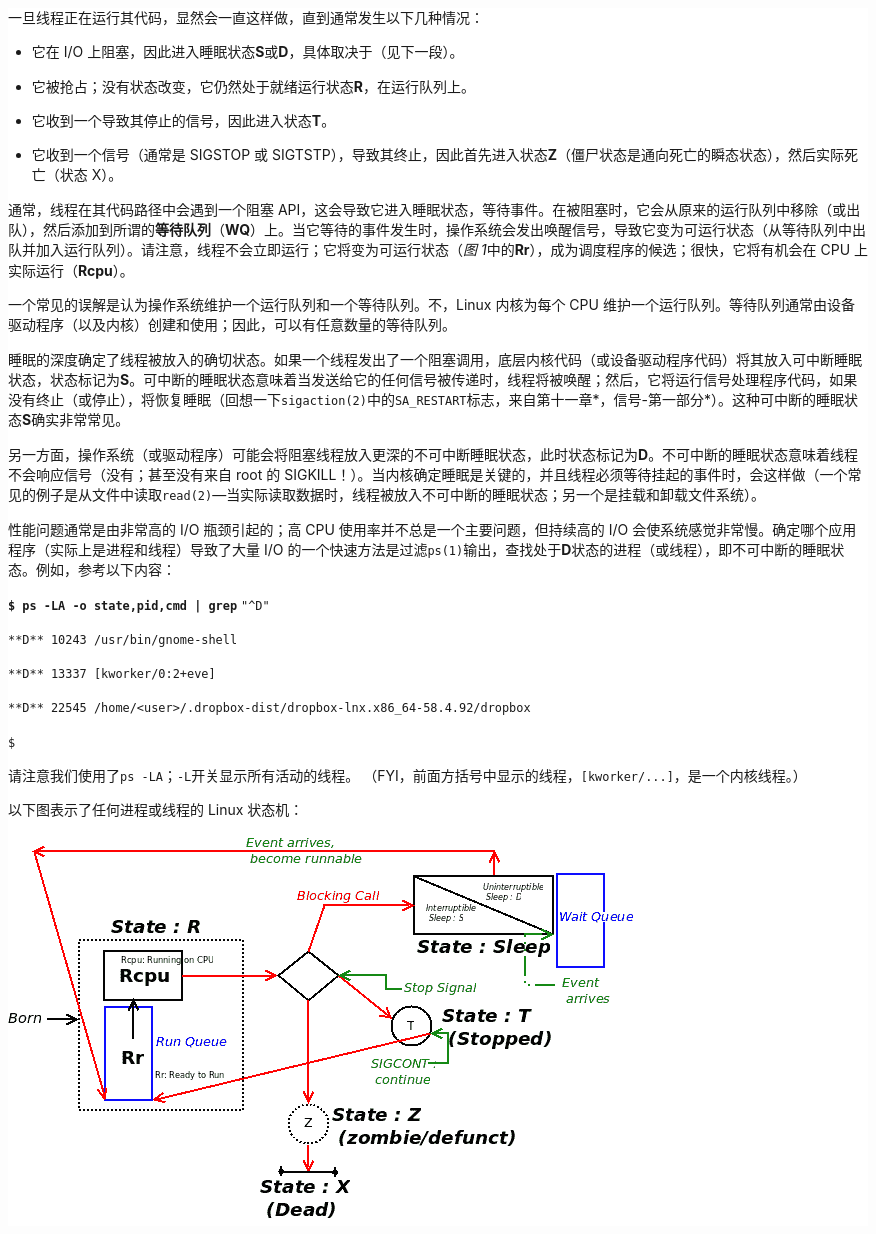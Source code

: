 一旦线程正在运行其代码，显然会一直这样做，直到通常发生以下几种情况：

+   它在 I/O 上阻塞，因此进入睡眠状态**S**或**D**，具体取决于（见下一段）。

+   它被抢占；没有状态改变，它仍然处于就绪运行状态**R**，在运行队列上。

+   它收到一个导致其停止的信号，因此进入状态**T**。

+   它收到一个信号（通常是 SIGSTOP 或 SIGTSTP），导致其终止，因此首先进入状态**Z**（僵尸状态是通向死亡的瞬态状态），然后实际死亡（状态 X）。

通常，线程在其代码路径中会遇到一个阻塞 API，这会导致它进入睡眠状态，等待事件。在被阻塞时，它会从原来的运行队列中移除（或出队），然后添加到所谓的**等待队列**（**WQ**）上。当它等待的事件发生时，操作系统会发出唤醒信号，导致它变为可运行状态（从等待队列中出队并加入运行队列）。请注意，线程不会立即运行；它将变为可运行状态（*图 1*中的**Rr**），成为调度程序的候选；很快，它将有机会在 CPU 上实际运行（**Rcpu**）。

一个常见的误解是认为操作系统维护一个运行队列和一个等待队列。不，Linux 内核为每个 CPU 维护一个运行队列。等待队列通常由设备驱动程序（以及内核）创建和使用；因此，可以有任意数量的等待队列。

睡眠的深度确定了线程被放入的确切状态。如果一个线程发出了一个阻塞调用，底层内核代码（或设备驱动程序代码）将其放入可中断睡眠状态，状态标记为**S**。可中断的睡眠状态意味着当发送给它的任何信号被传递时，线程将被唤醒；然后，它将运行信号处理程序代码，如果没有终止（或停止），将恢复睡眠（回想一下`sigaction(2)`中的`SA_RESTART`标志，来自第十一章*，信号-第一部分*）。这种可中断的睡眠状态**S**确实非常常见。

另一方面，操作系统（或驱动程序）可能会将阻塞线程放入更深的不可中断睡眠状态，此时状态标记为**D**。不可中断的睡眠状态意味着线程不会响应信号（没有；甚至没有来自 root 的 SIGKILL！）。当内核确定睡眠是关键的，并且线程必须等待挂起的事件时，会这样做（一个常见的例子是从文件中读取`read(2)`—当实际读取数据时，线程被放入不可中断的睡眠状态；另一个是挂载和卸载文件系统）。

性能问题通常是由非常高的 I/O 瓶颈引起的；高 CPU 使用率并不总是一个主要问题，但持续高的 I/O 会使系统感觉非常慢。确定哪个应用程序（实际上是进程和线程）导致了大量 I/O 的一个快速方法是过滤`ps(1)`输出，查找处于**D**状态的进程（或线程），即不可中断的睡眠状态。例如，参考以下内容：

**`$ ps -LA -o state,pid,cmd | grep`** `"^D"`

`**D** 10243 /usr/bin/gnome-shell`

`**D** 13337 [kworker/0:2+eve]`

`**D** 22545 /home/<user>/.dropbox-dist/dropbox-lnx.x86_64-58.4.92/dropbox`

`$`

请注意我们使用了`ps -LA`；`-L`开关显示所有活动的线程。 （FYI，前面方括号中显示的线程，`[kworker/...]`，是一个内核线程。）

以下图表示了任何进程或线程的 Linux 状态机：

![](img/b25cef64-61ac-4c07-99f0-8cf2773c27cb.png)
